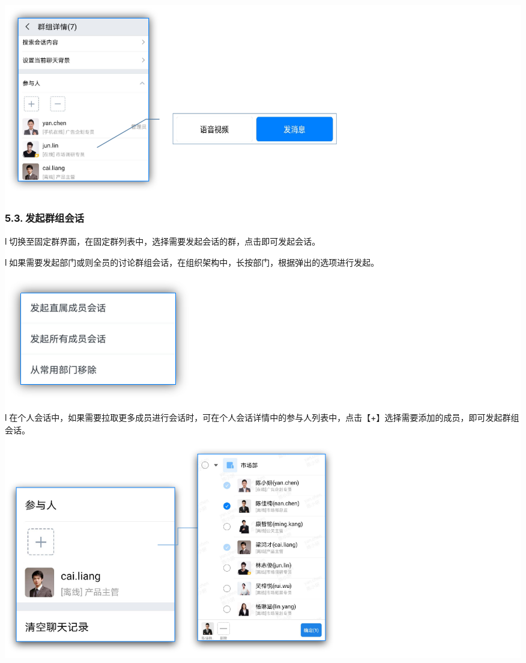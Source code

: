  ![1593747074607](1593747074607.png)

### **5.3.** **发起群组会话**

l 切换至固定群界面，在固定群列表中，选择需要发起会话的群，点击即可发起会话。

l 如果需要发起部门或则全员的讨论群组会话，在组织架构中，长按部门，根据弹出的选项进行发起。

 ![1593747106934](1593747106934.png)

l 在个人会话中，如果需要拉取更多成员进行会话时，可在个人会话详情中的参与人列表中，点击【+】选择需要添加的成员，即可发起群组会话。

 ![1593747119896](1593747119896.png)
